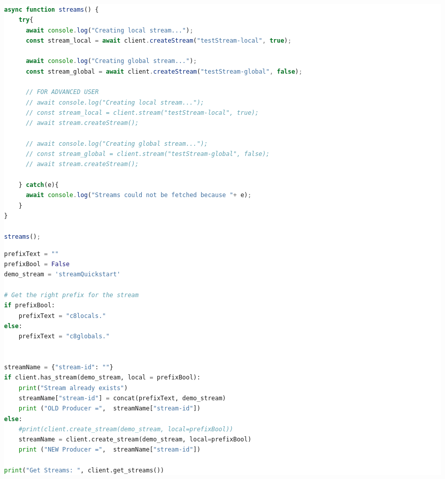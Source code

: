 ```js
async function streams() {
    try{
      await console.log("Creating local stream...");
      const stream_local = await client.createStream("testStream-local", true);

      await console.log("Creating global stream...");
      const stream_global = await client.createStream("testStream-global", false);

      // FOR ADVANCED USER
      // await console.log("Creating local stream...");
      // const stream_local = client.stream("testStream-local", true);
      // await stream.createStream();

      // await console.log("Creating global stream...");
      // const stream_global = client.stream("testStream-global", false);
      // await stream.createStream();

    } catch(e){
      await console.log("Streams could not be fetched because "+ e);
    }
}

streams();
```

</TabItem>

<TabItem value="py" label="Python">

```py
prefixText = ""
prefixBool = False
demo_stream = 'streamQuickstart'
    
# Get the right prefix for the stream
if prefixBool:
    prefixText = "c8locals."
else:
    prefixText = "c8globals."


streamName = {"stream-id": ""}
if client.has_stream(demo_stream, local = prefixBool):
    print("Stream already exists")
    streamName["stream-id"] = concat(prefixText, demo_stream)
    print ("OLD Producer =",  streamName["stream-id"])
else:
    #print(client.create_stream(demo_stream, local=prefixBool))
    streamName = client.create_stream(demo_stream, local=prefixBool)
    print ("NEW Producer =",  streamName["stream-id"])

print("Get Streams: ", client.get_streams())
```
